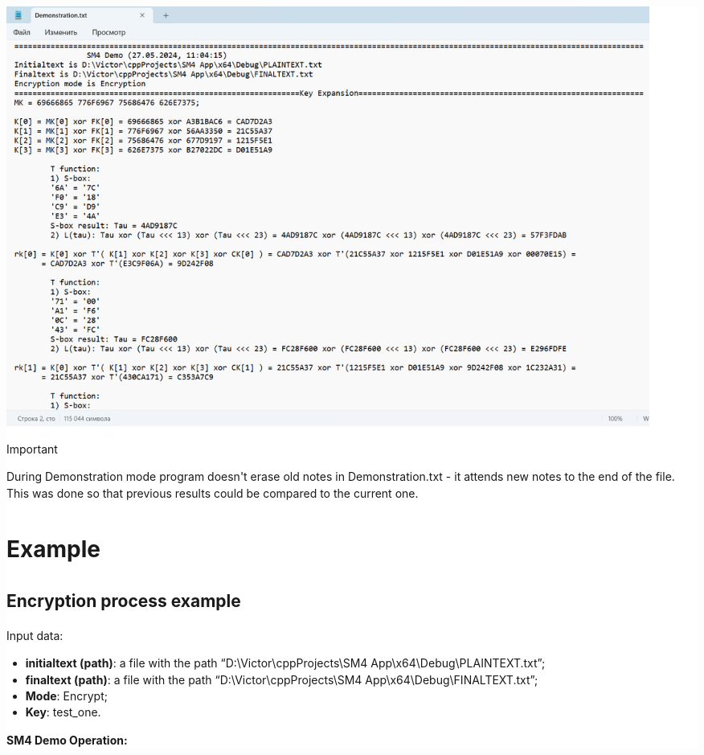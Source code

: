 <img src="for%20README/demonstration%20txt.jpg" alt="drawing" width="800"/>

>[!IMPORTANT]
>During Demonstration mode program doesn't erase old notes in Demonstration.txt - it attends new notes to the end of the file. This was done so that previous results could be compared to the current one.

# Example

## Encryption process example
Input data:
- **initialtext (path)**: a file with the path “D:\Victor\cppProjects\SM4 App\x64\Debug\PLAINTEXT.txt”;
- **finaltext (path)**: a file with the path “D:\Victor\cppProjects\SM4 App\x64\Debug\FINALTEXT.txt”;
- **Mode**: Encrypt;
- **Key**: test_one.

**SM4 Demo Operation:**
